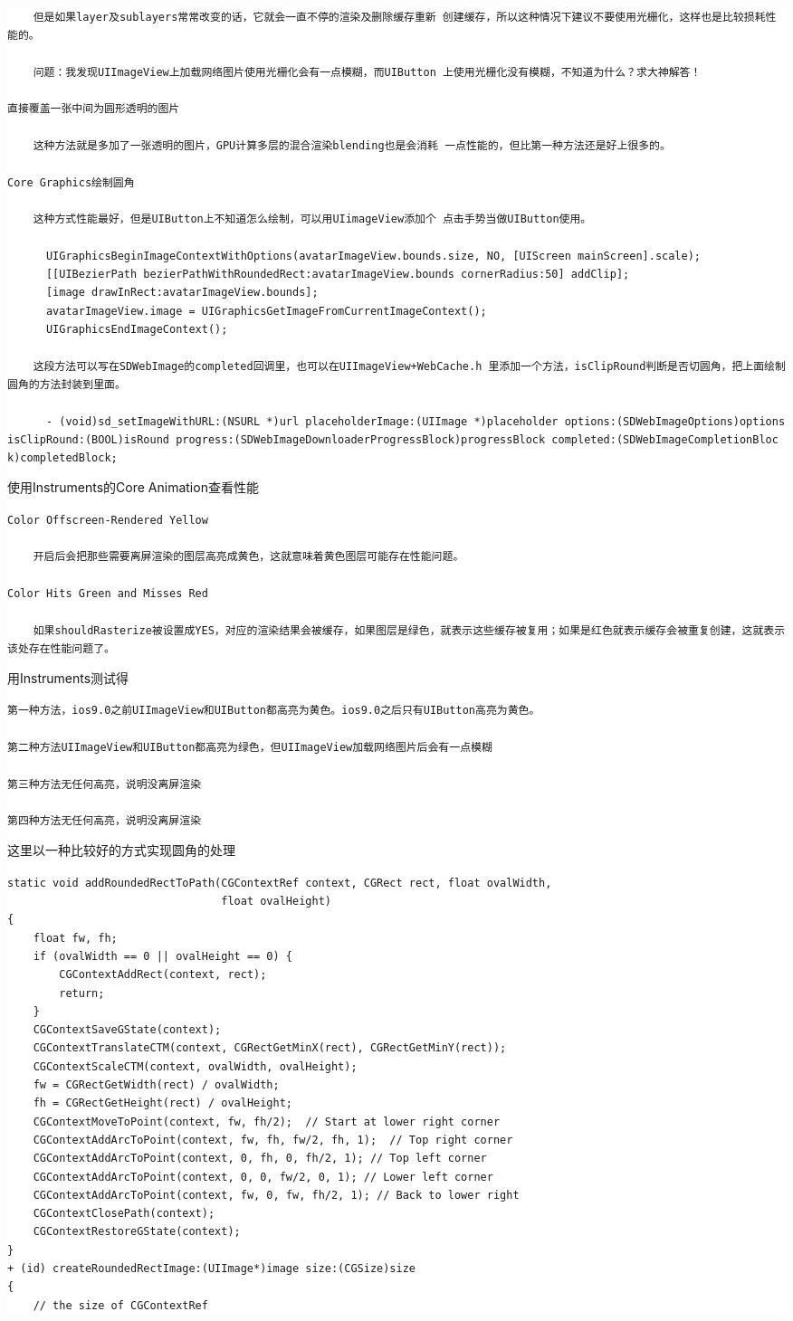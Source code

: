         但是如果layer及sublayers常常改变的话，它就会一直不停的渲染及删除缓存重新 创建缓存，所以这种情况下建议不要使用光栅化，这样也是比较损耗性能的。

        问题：我发现UIImageView上加载网络图片使用光栅化会有一点模糊，而UIButton 上使用光栅化没有模糊，不知道为什么？求大神解答！

    直接覆盖一张中间为圆形透明的图片

        这种方法就是多加了一张透明的图片，GPU计算多层的混合渲染blending也是会消耗 一点性能的，但比第一种方法还是好上很多的。

    Core Graphics绘制圆角

        这种方式性能最好，但是UIButton上不知道怎么绘制，可以用UIimageView添加个 点击手势当做UIButton使用。

          UIGraphicsBeginImageContextWithOptions(avatarImageView.bounds.size, NO, [UIScreen mainScreen].scale);
          [[UIBezierPath bezierPathWithRoundedRect:avatarImageView.bounds cornerRadius:50] addClip];
          [image drawInRect:avatarImageView.bounds];
          avatarImageView.image = UIGraphicsGetImageFromCurrentImageContext();
          UIGraphicsEndImageContext();

        这段方法可以写在SDWebImage的completed回调里，也可以在UIImageView+WebCache.h 里添加一个方法，isClipRound判断是否切圆角，把上面绘制圆角的方法封装到里面。

          - (void)sd_setImageWithURL:(NSURL *)url placeholderImage:(UIImage *)placeholder options:(SDWebImageOptions)options isClipRound:(BOOL)isRound progress:(SDWebImageDownloaderProgressBlock)progressBlock completed:(SDWebImageCompletionBlock)completedBlock;

使用Instruments的Core Animation查看性能

    Color Offscreen-Rendered Yellow

        开启后会把那些需要离屏渲染的图层高亮成黄色，这就意味着黄色图层可能存在性能问题。

    Color Hits Green and Misses Red

        如果shouldRasterize被设置成YES，对应的渲染结果会被缓存，如果图层是绿色，就表示这些缓存被复用；如果是红色就表示缓存会被重复创建，这就表示该处存在性能问题了。

用Instruments测试得

    第一种方法，ios9.0之前UIImageView和UIButton都高亮为黄色。ios9.0之后只有UIButton高亮为黄色。

    第二种方法UIImageView和UIButton都高亮为绿色，但UIImageView加载网络图片后会有一点模糊

    第三种方法无任何高亮，说明没离屏渲染

    第四种方法无任何高亮，说明没离屏渲染


这里以一种比较好的方式实现圆角的处理

	static void addRoundedRectToPath(CGContextRef context, CGRect rect, float ovalWidth,
	                                 float ovalHeight)
	{
	    float fw, fh;
	    if (ovalWidth == 0 || ovalHeight == 0) {
	        CGContextAddRect(context, rect);
	        return;
	    }
	    CGContextSaveGState(context);
	    CGContextTranslateCTM(context, CGRectGetMinX(rect), CGRectGetMinY(rect));
	    CGContextScaleCTM(context, ovalWidth, ovalHeight);
	    fw = CGRectGetWidth(rect) / ovalWidth;
	    fh = CGRectGetHeight(rect) / ovalHeight;
	    CGContextMoveToPoint(context, fw, fh/2);  // Start at lower right corner
	    CGContextAddArcToPoint(context, fw, fh, fw/2, fh, 1);  // Top right corner
	    CGContextAddArcToPoint(context, 0, fh, 0, fh/2, 1); // Top left corner
	    CGContextAddArcToPoint(context, 0, 0, fw/2, 0, 1); // Lower left corner
	    CGContextAddArcToPoint(context, fw, 0, fw, fh/2, 1); // Back to lower right
	    CGContextClosePath(context);
	    CGContextRestoreGState(context);
	}
	+ (id) createRoundedRectImage:(UIImage*)image size:(CGSize)size
	{
	    // the size of CGContextRef